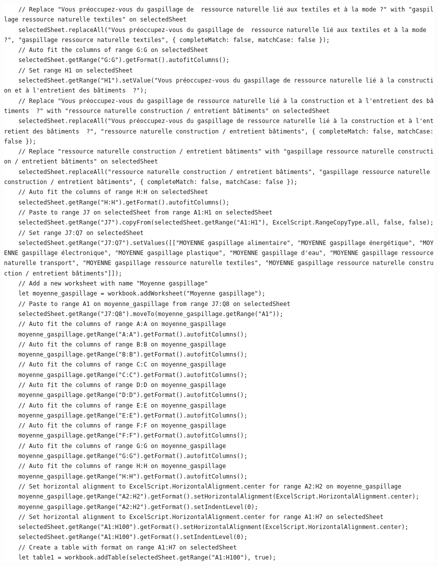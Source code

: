 ```vba
	// Replace "Vous préoccupez-vous du gaspillage de  ressource naturelle lié aux textiles et à la mode ?" with "gaspillage ressource naturelle textiles" on selectedSheet
	selectedSheet.replaceAll("Vous préoccupez-vous du gaspillage de  ressource naturelle lié aux textiles et à la mode ?", "gaspillage ressource naturelle textiles", { completeMatch: false, matchCase: false });
	// Auto fit the columns of range G:G on selectedSheet
	selectedSheet.getRange("G:G").getFormat().autofitColumns();
	// Set range H1 on selectedSheet
	selectedSheet.getRange("H1").setValue("Vous préoccupez-vous du gaspillage de ressource naturelle lié à la construction et à l'entretient des bâtiments  ?");
	// Replace "Vous préoccupez-vous du gaspillage de ressource naturelle lié à la construction et à l'entretient des bâtiments  ?" with "ressource naturelle construction / entretient bâtiments" on selectedSheet
	selectedSheet.replaceAll("Vous préoccupez-vous du gaspillage de ressource naturelle lié à la construction et à l'entretient des bâtiments  ?", "ressource naturelle construction / entretient bâtiments", { completeMatch: false, matchCase: false });
	// Replace "ressource naturelle construction / entretient bâtiments" with "gaspillage ressource naturelle construction / entretient bâtiments" on selectedSheet
	selectedSheet.replaceAll("ressource naturelle construction / entretient bâtiments", "gaspillage ressource naturelle construction / entretient bâtiments", { completeMatch: false, matchCase: false });
	// Auto fit the columns of range H:H on selectedSheet
	selectedSheet.getRange("H:H").getFormat().autofitColumns();
	// Paste to range J7 on selectedSheet from range A1:H1 on selectedSheet
	selectedSheet.getRange("J7").copyFrom(selectedSheet.getRange("A1:H1"), ExcelScript.RangeCopyType.all, false, false);
	// Set range J7:Q7 on selectedSheet
	selectedSheet.getRange("J7:Q7").setValues([["MOYENNE gaspillage alimentaire", "MOYENNE gaspillage énergétique", "MOYENNE gaspillage électronique", "MOYENNE gaspillage plastique", "MOYENNE gaspillage d'eau", "MOYENNE gaspillage ressource naturelle transport", "MOYENNE gaspillage ressource naturelle textiles", "MOYENNE gaspillage ressource naturelle construction / entretient bâtiments"]]);
	// Add a new worksheet with name "Moyenne gaspillage"
	let moyenne_gaspillage = workbook.addWorksheet("Moyenne gaspillage");
	// Paste to range A1 on moyenne_gaspillage from range J7:Q8 on selectedSheet
	selectedSheet.getRange("J7:Q8").moveTo(moyenne_gaspillage.getRange("A1"));
	// Auto fit the columns of range A:A on moyenne_gaspillage
	moyenne_gaspillage.getRange("A:A").getFormat().autofitColumns();
	// Auto fit the columns of range B:B on moyenne_gaspillage
	moyenne_gaspillage.getRange("B:B").getFormat().autofitColumns();
	// Auto fit the columns of range C:C on moyenne_gaspillage
	moyenne_gaspillage.getRange("C:C").getFormat().autofitColumns();
	// Auto fit the columns of range D:D on moyenne_gaspillage
	moyenne_gaspillage.getRange("D:D").getFormat().autofitColumns();
	// Auto fit the columns of range E:E on moyenne_gaspillage
	moyenne_gaspillage.getRange("E:E").getFormat().autofitColumns();
	// Auto fit the columns of range F:F on moyenne_gaspillage
	moyenne_gaspillage.getRange("F:F").getFormat().autofitColumns();
	// Auto fit the columns of range G:G on moyenne_gaspillage
	moyenne_gaspillage.getRange("G:G").getFormat().autofitColumns();
	// Auto fit the columns of range H:H on moyenne_gaspillage
	moyenne_gaspillage.getRange("H:H").getFormat().autofitColumns();
	// Set horizontal alignment to ExcelScript.HorizontalAlignment.center for range A2:H2 on moyenne_gaspillage
	moyenne_gaspillage.getRange("A2:H2").getFormat().setHorizontalAlignment(ExcelScript.HorizontalAlignment.center);
	moyenne_gaspillage.getRange("A2:H2").getFormat().setIndentLevel(0);
	// Set horizontal alignment to ExcelScript.HorizontalAlignment.center for range A1:H7 on selectedSheet
	selectedSheet.getRange("A1:H100").getFormat().setHorizontalAlignment(ExcelScript.HorizontalAlignment.center);
	selectedSheet.getRange("A1:H100").getFormat().setIndentLevel(0);
	// Create a table with format on range A1:H7 on selectedSheet
	let table1 = workbook.addTable(selectedSheet.getRange("A1:H100"), true);
```